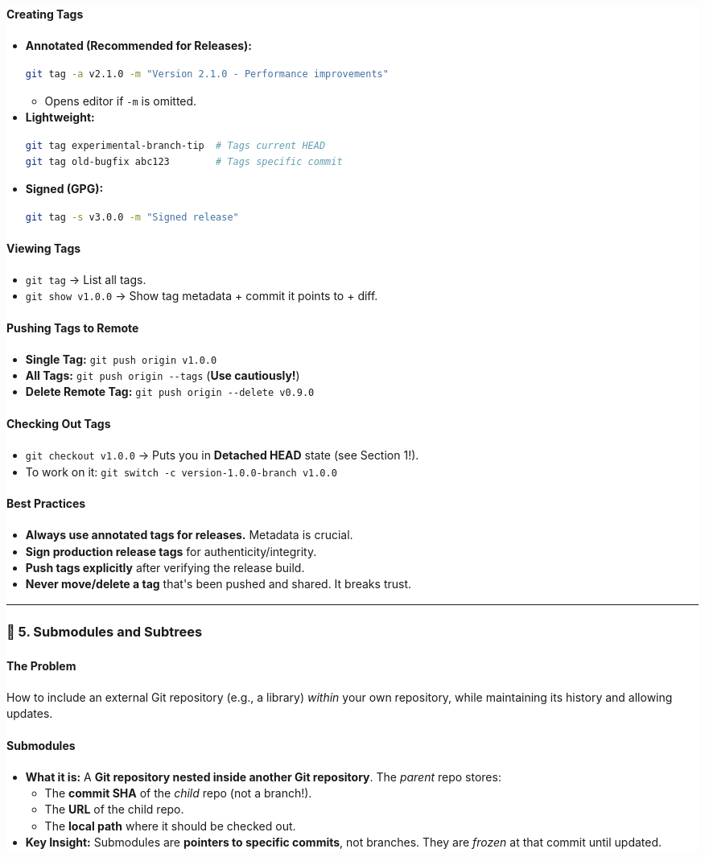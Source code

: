 #### **Creating Tags**
*   **Annotated (Recommended for Releases):**
    ```bash
    git tag -a v2.1.0 -m "Version 2.1.0 - Performance improvements"
    ```
    *   Opens editor if `-m` is omitted.
*   **Lightweight:**
    ```bash
    git tag experimental-branch-tip  # Tags current HEAD
    git tag old-bugfix abc123        # Tags specific commit
    ```
*   **Signed (GPG):**
    ```bash
    git tag -s v3.0.0 -m "Signed release"
    ```

#### **Viewing Tags**
*   `git tag` → List all tags.
*   `git show v1.0.0` → Show tag metadata + commit it points to + diff.

#### **Pushing Tags to Remote**
*   **Single Tag:** `git push origin v1.0.0`
*   **All Tags:** `git push origin --tags` (**Use cautiously!**)
*   **Delete Remote Tag:** `git push origin --delete v0.9.0`

#### **Checking Out Tags**
*   `git checkout v1.0.0` → Puts you in **Detached HEAD** state (see Section 1!).
*   To work on it: `git switch -c version-1.0.0-branch v1.0.0`

#### **Best Practices**
*   **Always use annotated tags for releases.** Metadata is crucial.
*   **Sign production release tags** for authenticity/integrity.
*   **Push tags explicitly** after verifying the release build.
*   **Never move/delete a tag** that's been pushed and shared. It breaks trust.

---

### 🌿 5. Submodules and Subtrees

#### **The Problem**
How to include an external Git repository (e.g., a library) *within* your own repository, while maintaining its history and allowing updates.

#### **Submodules**
*   **What it is:** A **Git repository nested inside another Git repository**. The *parent* repo stores:
    *   The **commit SHA** of the *child* repo (not a branch!).
    *   The **URL** of the child repo.
    *   The **local path** where it should be checked out.
*   **Key Insight:** Submodules are **pointers to specific commits**, not branches. They are *frozen* at that commit until updated.
